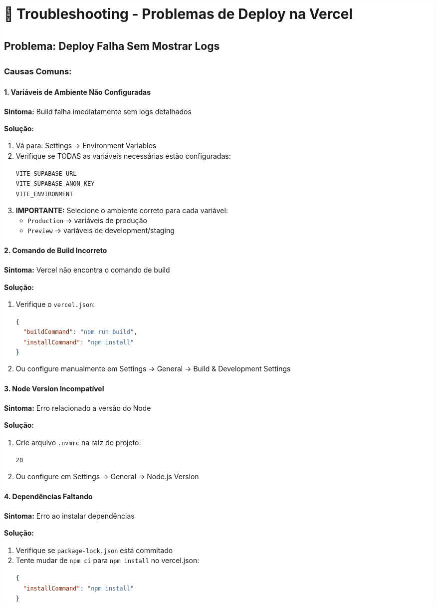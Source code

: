 # 🔧 Troubleshooting - Problemas de Deploy na Vercel

## Problema: Deploy Falha Sem Mostrar Logs

### Causas Comuns:

#### 1. Variáveis de Ambiente Não Configuradas

**Sintoma:** Build falha imediatamente sem logs detalhados

**Solução:**
1. Vá para: Settings → Environment Variables
2. Verifique se TODAS as variáveis necessárias estão configuradas:
   ```
   VITE_SUPABASE_URL
   VITE_SUPABASE_ANON_KEY
   VITE_ENVIRONMENT
   ```
3. **IMPORTANTE:** Selecione o ambiente correto para cada variável:
   - `Production` → variáveis de produção
   - `Preview` → variáveis de development/staging

#### 2. Comando de Build Incorreto

**Sintoma:** Vercel não encontra o comando de build

**Solução:**
1. Verifique o `vercel.json`:
   ```json
   {
     "buildCommand": "npm run build",
     "installCommand": "npm install"
   }
   ```
2. Ou configure manualmente em Settings → General → Build & Development Settings

#### 3. Node Version Incompatível

**Sintoma:** Erro relacionado a versão do Node

**Solução:**
1. Crie arquivo `.nvmrc` na raiz do projeto:
   ```
   20
   ```
2. Ou configure em Settings → General → Node.js Version

#### 4. Dependências Faltando

**Sintoma:** Erro ao instalar dependências

**Solução:**
1. Verifique se `package-lock.json` está commitado
2. Tente mudar de `npm ci` para `npm install` no vercel.json:
   ```json
   {
     "installCommand": "npm install"
   }
   ```
